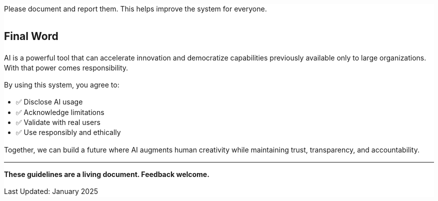 Please document and report them. This helps improve the system for everyone.

## Final Word

AI is a powerful tool that can accelerate innovation and democratize capabilities previously available only to large organizations. With that power comes responsibility.

By using this system, you agree to:
- ✅ Disclose AI usage
- ✅ Acknowledge limitations
- ✅ Validate with real users
- ✅ Use responsibly and ethically

Together, we can build a future where AI augments human creativity while maintaining trust, transparency, and accountability.

---

**These guidelines are a living document. Feedback welcome.**

Last Updated: January 2025

